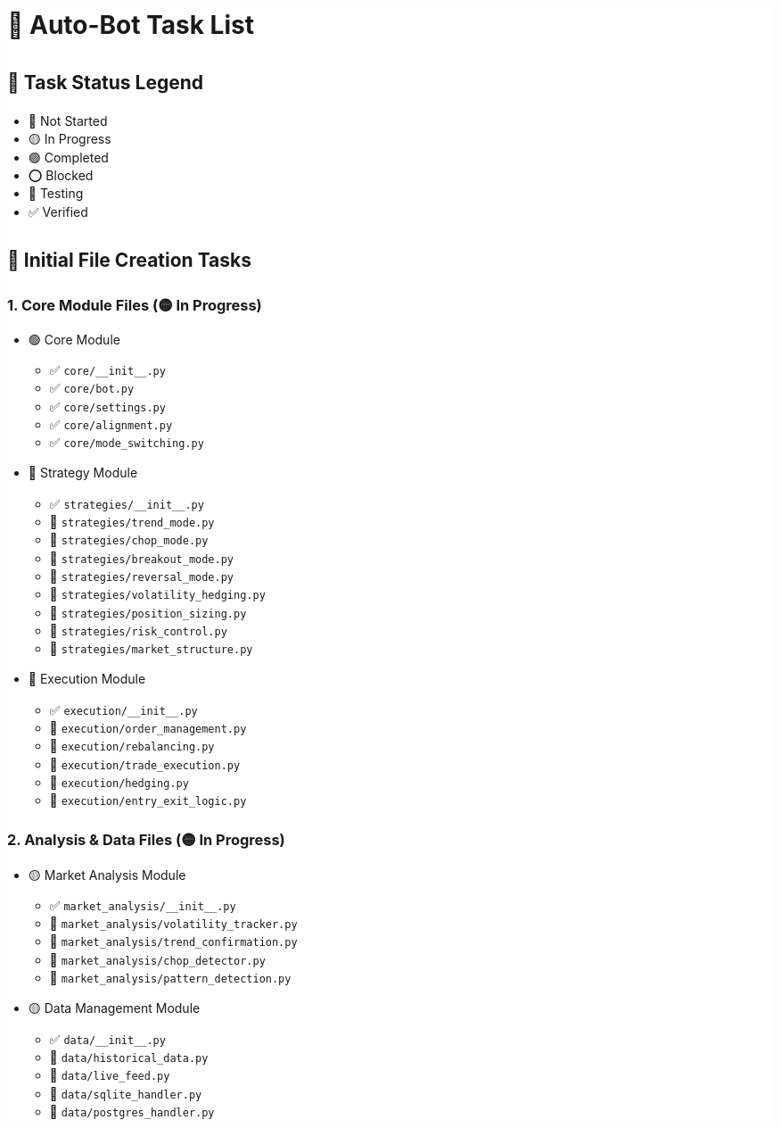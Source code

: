 # 🤖 Auto-Bot Task List

## 🎯 Task Status Legend
- 🔴 Not Started
- 🟡 In Progress
- 🟢 Completed
- ⭕️ Blocked
- 🔵 Testing
- ✅ Verified

## 📂 Initial File Creation Tasks

### 1. Core Module Files (🟡 In Progress)
- 🟢 Core Module
  * ✅ `core/__init__.py`
  * ✅ `core/bot.py`
  * ✅ `core/settings.py`
  * ✅ `core/alignment.py`
  * ✅ `core/mode_switching.py`

- 🔴 Strategy Module
  * ✅ `strategies/__init__.py`
  * 🔴 `strategies/trend_mode.py`
  * 🔴 `strategies/chop_mode.py`
  * 🔴 `strategies/breakout_mode.py`
  * 🔴 `strategies/reversal_mode.py`
  * 🔴 `strategies/volatility_hedging.py`
  * 🔴 `strategies/position_sizing.py`
  * 🔴 `strategies/risk_control.py`
  * 🔴 `strategies/market_structure.py`

- 🔴 Execution Module
  * ✅ `execution/__init__.py`
  * 🔴 `execution/order_management.py`
  * 🔴 `execution/rebalancing.py`
  * 🔴 `execution/trade_execution.py`
  * 🔴 `execution/hedging.py`
  * 🔴 `execution/entry_exit_logic.py`

### 2. Analysis & Data Files (🟡 In Progress)
- 🟡 Market Analysis Module
  * ✅ `market_analysis/__init__.py`
  * 🔴 `market_analysis/volatility_tracker.py`
  * 🔴 `market_analysis/trend_confirmation.py`
  * 🔴 `market_analysis/chop_detector.py`
  * 🔴 `market_analysis/pattern_detection.py`

- 🟡 Data Management Module
  * ✅ `data/__init__.py`
  * 🔴 `data/historical_data.py`
  * 🔴 `data/live_feed.py`
  * 🔴 `data/sqlite_handler.py`
  * 🔴 `data/postgres_handler.py`
